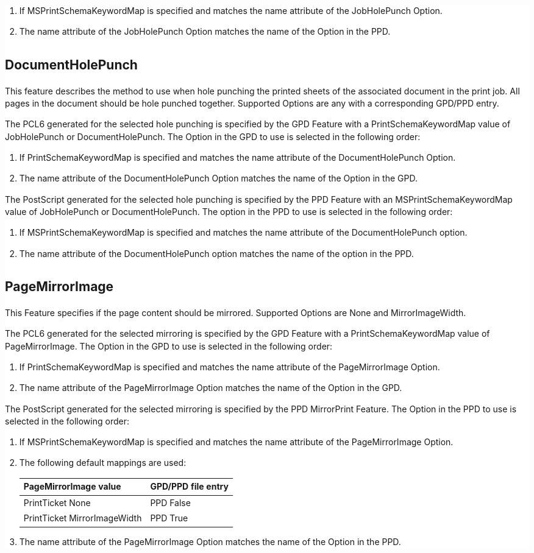 1. If MSPrintSchemaKeywordMap is specified and matches the name attribute of the JobHolePunch Option.

1. The name attribute of the JobHolePunch Option matches the name of the Option in the PPD.

## DocumentHolePunch

This feature describes the method to use when hole punching the printed sheets of the associated document in the print job. All pages in the document should be hole punched together. Supported Options are any with a corresponding GPD/PPD entry.

The PCL6 generated for the selected hole punching is specified by the GPD Feature with a PrintSchemaKeywordMap value of JobHolePunch or DocumentHolePunch. The Option in the GPD to use is selected in the following order:

1. If PrintSchemaKeywordMap is specified and matches the name attribute of the DocumentHolePunch Option.

1. The name attribute of the DocumentHolePunch Option matches the name of the Option in the GPD.

The PostScript generated for the selected hole punching is specified by the PPD Feature with an MSPrintSchemaKeywordMap value of JobHolePunch or DocumentHolePunch. The option in the PPD to use is selected in the following order:

1. If MSPrintSchemaKeywordMap is specified and matches the name attribute of the DocumentHolePunch option.

1. The name attribute of the DocumentHolePunch option matches the name of the option in the PPD.

## PageMirrorImage

This Feature specifies if the page content should be mirrored. Supported Options are None and MirrorImageWidth.

The PCL6 generated for the selected mirroring is specified by the GPD Feature with a PrintSchemaKeywordMap value of PageMirrorImage. The Option in the GPD to use is selected in the following order:

1. If PrintSchemaKeywordMap is specified and matches the name attribute of the PageMirrorImage Option.

1. The name attribute of the PageMirrorImage Option matches the name of the Option in the GPD.

The PostScript generated for the selected mirroring is specified by the PPD MirrorPrint Feature. The Option in the PPD to use is selected in the following order:

1. If MSPrintSchemaKeywordMap is specified and matches the name attribute of the PageMirrorImage Option.

1. The following default mappings are used:

    | PageMirrorImage value        | GPD/PPD file entry |
    |------------------------------|--------------------|
    | PrintTicket None             | PPD False          |
    | PrintTicket MirrorImageWidth | PPD True           |

1. The name attribute of the PageMirrorImage Option matches the name of the Option in the PPD.
